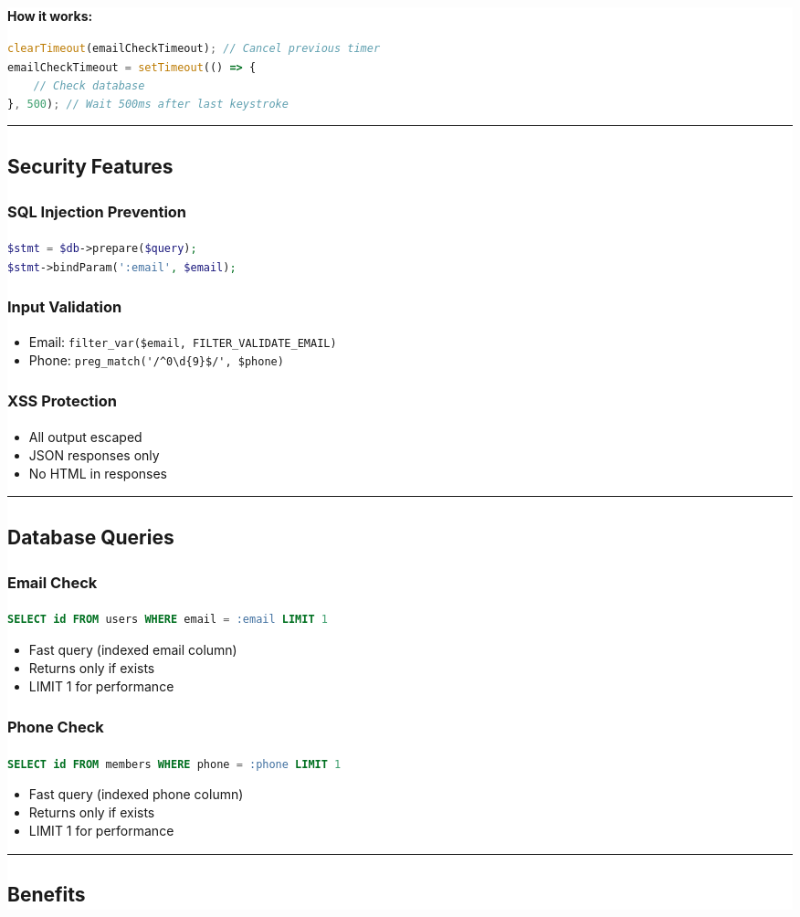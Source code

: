 **How it works:**
```javascript
clearTimeout(emailCheckTimeout); // Cancel previous timer
emailCheckTimeout = setTimeout(() => {
    // Check database
}, 500); // Wait 500ms after last keystroke
```

---

## Security Features

### SQL Injection Prevention
```php
$stmt = $db->prepare($query);
$stmt->bindParam(':email', $email);
```

### Input Validation
- Email: `filter_var($email, FILTER_VALIDATE_EMAIL)`
- Phone: `preg_match('/^0\d{9}$/', $phone)`

### XSS Protection
- All output escaped
- JSON responses only
- No HTML in responses

---

## Database Queries

### Email Check
```sql
SELECT id FROM users WHERE email = :email LIMIT 1
```
- Fast query (indexed email column)
- Returns only if exists
- LIMIT 1 for performance

### Phone Check
```sql
SELECT id FROM members WHERE phone = :phone LIMIT 1
```
- Fast query (indexed phone column)
- Returns only if exists
- LIMIT 1 for performance

---

## Benefits
